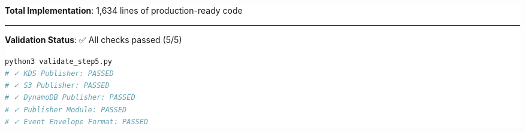 **Total Implementation**: 1,634 lines of production-ready code

---

**Validation Status**: ✅ All checks passed (5/5)

```bash
python3 validate_step5.py
# ✓ KDS Publisher: PASSED
# ✓ S3 Publisher: PASSED
# ✓ DynamoDB Publisher: PASSED
# ✓ Publisher Module: PASSED
# ✓ Event Envelope Format: PASSED
```

